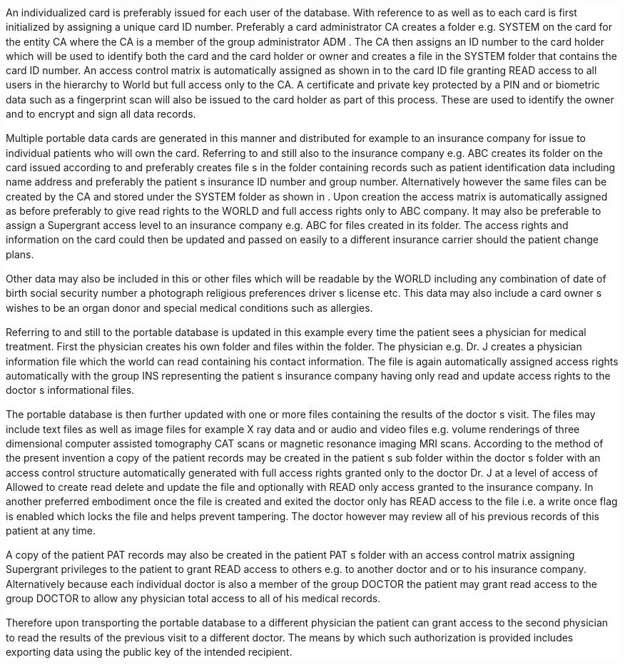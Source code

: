 An individualized card is preferably issued for each user of the database. With reference to as well as to each card is first initialized by assigning a unique card ID number. Preferably a card administrator CA creates a folder e.g. SYSTEM on the card for the entity CA where the CA is a member of the group administrator ADM . The CA then assigns an ID number to the card holder which will be used to identify both the card and the card holder or owner and creates a file in the SYSTEM folder that contains the card ID number. An access control matrix is automatically assigned as shown in to the card ID file granting READ access to all users in the hierarchy to World but full access only to the CA. A certificate and private key protected by a PIN and or biometric data such as a fingerprint scan will also be issued to the card holder as part of this process. These are used to identify the owner and to encrypt and sign all data records.

Multiple portable data cards are generated in this manner and distributed for example to an insurance company for issue to individual patients who will own the card. Referring to and still also to the insurance company e.g. ABC creates its folder on the card issued according to and preferably creates file s in the folder containing records such as patient identification data including name address and preferably the patient s insurance ID number and group number. Alternatively however the same files can be created by the CA and stored under the SYSTEM folder as shown in . Upon creation the access matrix is automatically assigned as before preferably to give read rights to the WORLD and full access rights only to ABC company. It may also be preferable to assign a Supergrant access level to an insurance company e.g. ABC for files created in its folder. The access rights and information on the card could then be updated and passed on easily to a different insurance carrier should the patient change plans.

Other data may also be included in this or other files which will be readable by the WORLD including any combination of date of birth social security number a photograph religious preferences driver s license etc. This data may also include a card owner s wishes to be an organ donor and special medical conditions such as allergies.

Referring to and still to the portable database is updated in this example every time the patient sees a physician for medical treatment. First the physician creates his own folder and files within the folder. The physician e.g. Dr. J creates a physician information file which the world can read containing his contact information. The file is again automatically assigned access rights automatically with the group INS representing the patient s insurance company having only read and update access rights to the doctor s informational files.

The portable database is then further updated with one or more files containing the results of the doctor s visit. The files may include text files as well as image files for example X ray data and or audio and video files e.g. volume renderings of three dimensional computer assisted tomography CAT scans or magnetic resonance imaging MRI scans. According to the method of the present invention a copy of the patient records may be created in the patient s sub folder within the doctor s folder with an access control structure automatically generated with full access rights granted only to the doctor Dr. J at a level of access of Allowed to create read delete and update the file and optionally with READ only access granted to the insurance company. In another preferred embodiment once the file is created and exited the doctor only has READ access to the file i.e. a write once flag is enabled which locks the file and helps prevent tampering. The doctor however may review all of his previous records of this patient at any time.

A copy of the patient PAT records may also be created in the patient PAT s folder with an access control matrix assigning Supergrant privileges to the patient to grant READ access to others e.g. to another doctor and or to his insurance company. Alternatively because each individual doctor is also a member of the group DOCTOR the patient may grant read access to the group DOCTOR to allow any physician total access to all of his medical records.

Therefore upon transporting the portable database to a different physician the patient can grant access to the second physician to read the results of the previous visit to a different doctor. The means by which such authorization is provided includes exporting data using the public key of the intended recipient.
